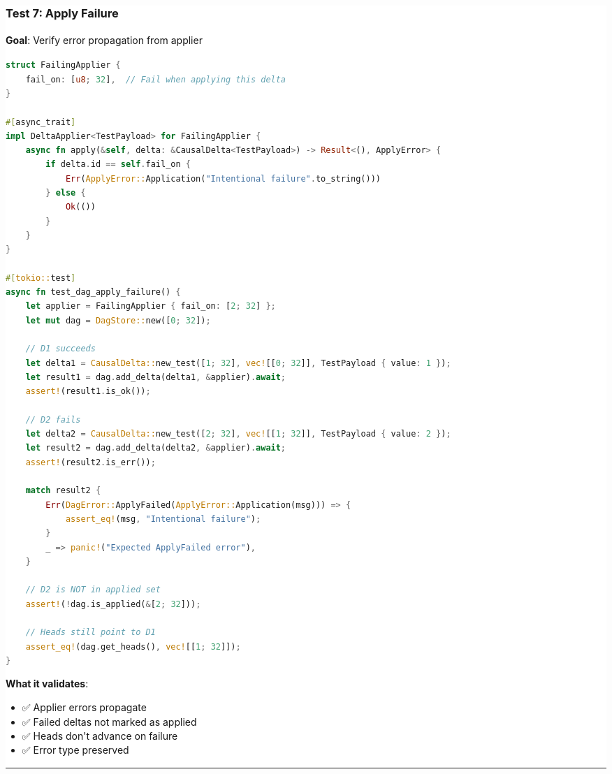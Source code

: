 ### Test 7: Apply Failure

**Goal**: Verify error propagation from applier

```rust
struct FailingApplier {
    fail_on: [u8; 32],  // Fail when applying this delta
}

#[async_trait]
impl DeltaApplier<TestPayload> for FailingApplier {
    async fn apply(&self, delta: &CausalDelta<TestPayload>) -> Result<(), ApplyError> {
        if delta.id == self.fail_on {
            Err(ApplyError::Application("Intentional failure".to_string()))
        } else {
            Ok(())
        }
    }
}

#[tokio::test]
async fn test_dag_apply_failure() {
    let applier = FailingApplier { fail_on: [2; 32] };
    let mut dag = DagStore::new([0; 32]);
    
    // D1 succeeds
    let delta1 = CausalDelta::new_test([1; 32], vec![[0; 32]], TestPayload { value: 1 });
    let result1 = dag.add_delta(delta1, &applier).await;
    assert!(result1.is_ok());
    
    // D2 fails
    let delta2 = CausalDelta::new_test([2; 32], vec![[1; 32]], TestPayload { value: 2 });
    let result2 = dag.add_delta(delta2, &applier).await;
    assert!(result2.is_err());
    
    match result2 {
        Err(DagError::ApplyFailed(ApplyError::Application(msg))) => {
            assert_eq!(msg, "Intentional failure");
        }
        _ => panic!("Expected ApplyFailed error"),
    }
    
    // D2 is NOT in applied set
    assert!(!dag.is_applied(&[2; 32]));
    
    // Heads still point to D1
    assert_eq!(dag.get_heads(), vec![[1; 32]]);
}
```

**What it validates**:
- ✅ Applier errors propagate
- ✅ Failed deltas not marked as applied
- ✅ Heads don't advance on failure
- ✅ Error type preserved

---